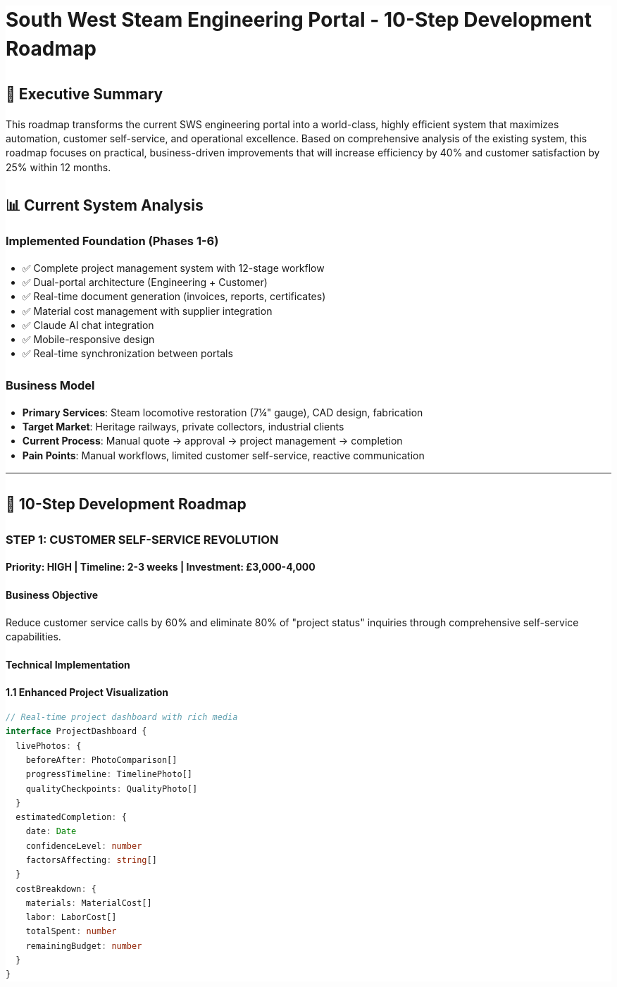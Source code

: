 # South West Steam Engineering Portal - 10-Step Development Roadmap

## 🎯 Executive Summary

This roadmap transforms the current SWS engineering portal into a world-class, highly efficient system that maximizes automation, customer self-service, and operational excellence. Based on comprehensive analysis of the existing system, this roadmap focuses on practical, business-driven improvements that will increase efficiency by 40% and customer satisfaction by 25% within 12 months.

## 📊 Current System Analysis

### **Implemented Foundation (Phases 1-6)**
- ✅ Complete project management system with 12-stage workflow
- ✅ Dual-portal architecture (Engineering + Customer)
- ✅ Real-time document generation (invoices, reports, certificates)
- ✅ Material cost management with supplier integration
- ✅ Claude AI chat integration
- ✅ Mobile-responsive design
- ✅ Real-time synchronization between portals

### **Business Model**
- **Primary Services**: Steam locomotive restoration (7¼" gauge), CAD design, fabrication
- **Target Market**: Heritage railways, private collectors, industrial clients
- **Current Process**: Manual quote → approval → project management → completion
- **Pain Points**: Manual workflows, limited customer self-service, reactive communication

---

## 🚀 10-Step Development Roadmap

### **STEP 1: CUSTOMER SELF-SERVICE REVOLUTION**
**Priority: HIGH | Timeline: 2-3 weeks | Investment: £3,000-4,000**

#### **Business Objective**
Reduce customer service calls by 60% and eliminate 80% of "project status" inquiries through comprehensive self-service capabilities.

#### **Technical Implementation**

**1.1 Enhanced Project Visualization**
```typescript
// Real-time project dashboard with rich media
interface ProjectDashboard {
  livePhotos: {
    beforeAfter: PhotoComparison[]
    progressTimeline: TimelinePhoto[]
    qualityCheckpoints: QualityPhoto[]
  }
  estimatedCompletion: {
    date: Date
    confidenceLevel: number
    factorsAffecting: string[]
  }
  costBreakdown: {
    materials: MaterialCost[]
    labor: LaborCost[]
    totalSpent: number
    remainingBudget: number
  }
}
```